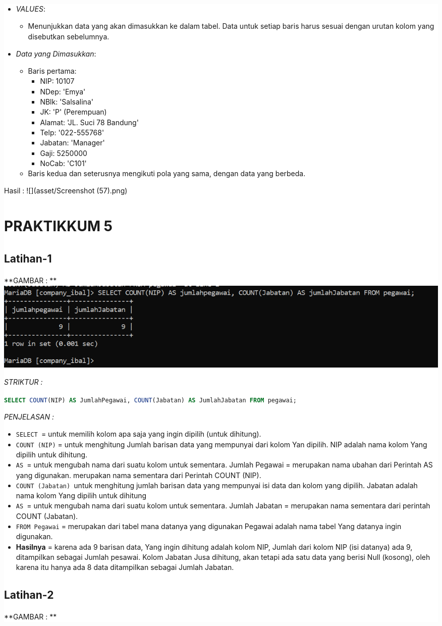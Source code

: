 - *VALUES*:
    - Menunjukkan data yang akan dimasukkan ke dalam tabel. Data untuk setiap baris harus sesuai dengan urutan kolom yang disebutkan sebelumnya.
    
- *Data yang Dimasukkan*:
    - Baris pertama:
        - NIP: 10107
        - NDep: 'Emya'
        - NBlk: 'Salsalina'
        - JK: 'P' (Perempuan)
        - Alamat: 'JL. Suci 78 Bandung'
        - Telp: '022-555768'
        - Jabatan: 'Manager'
        - Gaji: 5250000
        - NoCab: 'C101'
    - Baris kedua dan seterusnya mengikuti pola yang sama, dengan data yang berbeda.

Hasil : 
![](asset/Screenshot (57).png)

# PRAKTIKKUM 5
## Latihan-1
**GAMBAR : **
![](asset/2.png)

*STRIKTUR :*
~~~sql
SELECT COUNT(NIP) AS JumlahPegawai, COUNT(Jabatan) AS JumlahJabatan FROM pegawai;
~~~

*PENJELASAN :* 
- `SELECT `= untuk memilih kolom apa saja yang ingin dipilih (untuk dihitung). 
- `COUNT (NIP)` = untuk menghitung Jumlah barisan data yang mempunyai dari kolom Yan dipilih. NIP adalah nama kolom Yang dipilih untuk dihitung. 
- `AS `= untuk mengubah nama dari suatu kolom untuk sementara. Jumlah Pegawai = merupakan nama ubahan dari Perintah AS yang digunakan. merupakan nama sementara dari Perintah COUNT (NIP). 
- `COUNT (Jabatan) `untuk menghitung jumlah barisan data yang mempunyai isi data dan kolom yang dipilih. Jabatan adalah nama kolom Yang dipilih untuk dihitung 
- `AS `= untuk mengubah nama dari suatu kolom untuk sementara. Jumlah Jabatan = merupakan nama sementara dari perintah COUNT (Jabatan). 
- `FROM Pegawai` = merupakan dari tabel mana datanya yang digunakan Pegawai adalah nama tabel Yang datanya ingin digunakan.
- **Hasilnya** = karena ada 9 barisan data, Yang ingin dihitung adalah kolom NIP, Jumlah dari kolom NIP (isi datanya) ada 9, ditampilkan sebagai Jumlah pesawai. Kolom Jabatan Jusa dihitung, akan tetapi ada satu data yang berisi Null (kosong), oleh karena itu hanya ada 8 data ditampilkan sebagai Jumlah Jabatan.
## Latihan-2
**GAMBAR : **